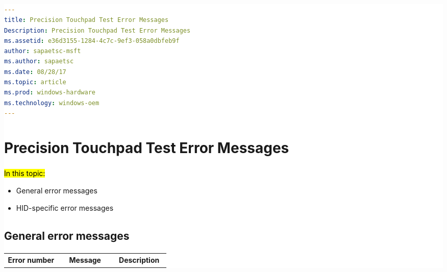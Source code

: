 ```yaml
---
title: Precision Touchpad Test Error Messages
Description: Precision Touchpad Test Error Messages
ms.assetid: e36d3155-1284-4c7c-9ef3-058a0dbfeb9f
author: sapaetsc-msft
ms.author: sapaetsc
ms.date: 08/28/17
ms.topic: article
ms.prod: windows-hardware
ms.technology: windows-oem
---
```


# Precision Touchpad Test Error Messages

<mark type="bullet_intro">In this topic:</b>



-   <xref local="gen">General error messages</b>



-   <xref local="hid">HID-specific error messages</b>



## General error messages



<table>

<colgroup>

<col width="33%" />

<col width="33%" />

<col width="33%" />

</colgroup>

<thead>

<tr class="header">

<th>Error number</th>

<th>Message</th>

<th>Description</th>

</tr>

</thead>

<tbody>

<tr class="odd">
